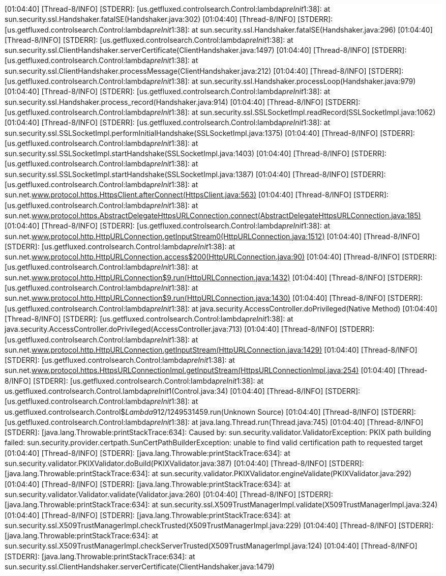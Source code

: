 [01:04:40] [Thread-8/INFO] [STDERR]: [us.getfluxed.controlsearch.Control:lambda$preInit$1:38]: 	at sun.security.ssl.Handshaker.fatalSE(Handshaker.java:302)
[01:04:40] [Thread-8/INFO] [STDERR]: [us.getfluxed.controlsearch.Control:lambda$preInit$1:38]: 	at sun.security.ssl.Handshaker.fatalSE(Handshaker.java:296)
[01:04:40] [Thread-8/INFO] [STDERR]: [us.getfluxed.controlsearch.Control:lambda$preInit$1:38]: 	at sun.security.ssl.ClientHandshaker.serverCertificate(ClientHandshaker.java:1497)
[01:04:40] [Thread-8/INFO] [STDERR]: [us.getfluxed.controlsearch.Control:lambda$preInit$1:38]: 	at sun.security.ssl.ClientHandshaker.processMessage(ClientHandshaker.java:212)
[01:04:40] [Thread-8/INFO] [STDERR]: [us.getfluxed.controlsearch.Control:lambda$preInit$1:38]: 	at sun.security.ssl.Handshaker.processLoop(Handshaker.java:979)
[01:04:40] [Thread-8/INFO] [STDERR]: [us.getfluxed.controlsearch.Control:lambda$preInit$1:38]: 	at sun.security.ssl.Handshaker.process_record(Handshaker.java:914)
[01:04:40] [Thread-8/INFO] [STDERR]: [us.getfluxed.controlsearch.Control:lambda$preInit$1:38]: 	at sun.security.ssl.SSLSocketImpl.readRecord(SSLSocketImpl.java:1062)
[01:04:40] [Thread-8/INFO] [STDERR]: [us.getfluxed.controlsearch.Control:lambda$preInit$1:38]: 	at sun.security.ssl.SSLSocketImpl.performInitialHandshake(SSLSocketImpl.java:1375)
[01:04:40] [Thread-8/INFO] [STDERR]: [us.getfluxed.controlsearch.Control:lambda$preInit$1:38]: 	at sun.security.ssl.SSLSocketImpl.startHandshake(SSLSocketImpl.java:1403)
[01:04:40] [Thread-8/INFO] [STDERR]: [us.getfluxed.controlsearch.Control:lambda$preInit$1:38]: 	at sun.security.ssl.SSLSocketImpl.startHandshake(SSLSocketImpl.java:1387)
[01:04:40] [Thread-8/INFO] [STDERR]: [us.getfluxed.controlsearch.Control:lambda$preInit$1:38]: 	at sun.net.www.protocol.https.HttpsClient.afterConnect(HttpsClient.java:563)
[01:04:40] [Thread-8/INFO] [STDERR]: [us.getfluxed.controlsearch.Control:lambda$preInit$1:38]: 	at sun.net.www.protocol.https.AbstractDelegateHttpsURLConnection.connect(AbstractDelegateHttpsURLConnection.java:185)
[01:04:40] [Thread-8/INFO] [STDERR]: [us.getfluxed.controlsearch.Control:lambda$preInit$1:38]: 	at sun.net.www.protocol.http.HttpURLConnection.getInputStream0(HttpURLConnection.java:1512)
[01:04:40] [Thread-8/INFO] [STDERR]: [us.getfluxed.controlsearch.Control:lambda$preInit$1:38]: 	at sun.net.www.protocol.http.HttpURLConnection.access$200(HttpURLConnection.java:90)
[01:04:40] [Thread-8/INFO] [STDERR]: [us.getfluxed.controlsearch.Control:lambda$preInit$1:38]: 	at sun.net.www.protocol.http.HttpURLConnection$9.run(HttpURLConnection.java:1432)
[01:04:40] [Thread-8/INFO] [STDERR]: [us.getfluxed.controlsearch.Control:lambda$preInit$1:38]: 	at sun.net.www.protocol.http.HttpURLConnection$9.run(HttpURLConnection.java:1430)
[01:04:40] [Thread-8/INFO] [STDERR]: [us.getfluxed.controlsearch.Control:lambda$preInit$1:38]: 	at java.security.AccessController.doPrivileged(Native Method)
[01:04:40] [Thread-8/INFO] [STDERR]: [us.getfluxed.controlsearch.Control:lambda$preInit$1:38]: 	at java.security.AccessController.doPrivileged(AccessController.java:713)
[01:04:40] [Thread-8/INFO] [STDERR]: [us.getfluxed.controlsearch.Control:lambda$preInit$1:38]: 	at sun.net.www.protocol.http.HttpURLConnection.getInputStream(HttpURLConnection.java:1429)
[01:04:40] [Thread-8/INFO] [STDERR]: [us.getfluxed.controlsearch.Control:lambda$preInit$1:38]: 	at sun.net.www.protocol.https.HttpsURLConnectionImpl.getInputStream(HttpsURLConnectionImpl.java:254)
[01:04:40] [Thread-8/INFO] [STDERR]: [us.getfluxed.controlsearch.Control:lambda$preInit$1:38]: 	at us.getfluxed.controlsearch.Control.lambda$preInit$1(Control.java:34)
[01:04:40] [Thread-8/INFO] [STDERR]: [us.getfluxed.controlsearch.Control:lambda$preInit$1:38]: 	at us.getfluxed.controlsearch.Control$$Lambda$912/1249531459.run(Unknown Source)
[01:04:40] [Thread-8/INFO] [STDERR]: [us.getfluxed.controlsearch.Control:lambda$preInit$1:38]: 	at java.lang.Thread.run(Thread.java:745)
[01:04:40] [Thread-8/INFO] [STDERR]: [java.lang.Throwable:printStackTrace:634]: Caused by: sun.security.validator.ValidatorException: PKIX path building failed: sun.security.provider.certpath.SunCertPathBuilderException: unable to find valid certification path to requested target
[01:04:40] [Thread-8/INFO] [STDERR]: [java.lang.Throwable:printStackTrace:634]: 	at sun.security.validator.PKIXValidator.doBuild(PKIXValidator.java:387)
[01:04:40] [Thread-8/INFO] [STDERR]: [java.lang.Throwable:printStackTrace:634]: 	at sun.security.validator.PKIXValidator.engineValidate(PKIXValidator.java:292)
[01:04:40] [Thread-8/INFO] [STDERR]: [java.lang.Throwable:printStackTrace:634]: 	at sun.security.validator.Validator.validate(Validator.java:260)
[01:04:40] [Thread-8/INFO] [STDERR]: [java.lang.Throwable:printStackTrace:634]: 	at sun.security.ssl.X509TrustManagerImpl.validate(X509TrustManagerImpl.java:324)
[01:04:40] [Thread-8/INFO] [STDERR]: [java.lang.Throwable:printStackTrace:634]: 	at sun.security.ssl.X509TrustManagerImpl.checkTrusted(X509TrustManagerImpl.java:229)
[01:04:40] [Thread-8/INFO] [STDERR]: [java.lang.Throwable:printStackTrace:634]: 	at sun.security.ssl.X509TrustManagerImpl.checkServerTrusted(X509TrustManagerImpl.java:124)
[01:04:40] [Thread-8/INFO] [STDERR]: [java.lang.Throwable:printStackTrace:634]: 	at sun.security.ssl.ClientHandshaker.serverCertificate(ClientHandshaker.java:1479)